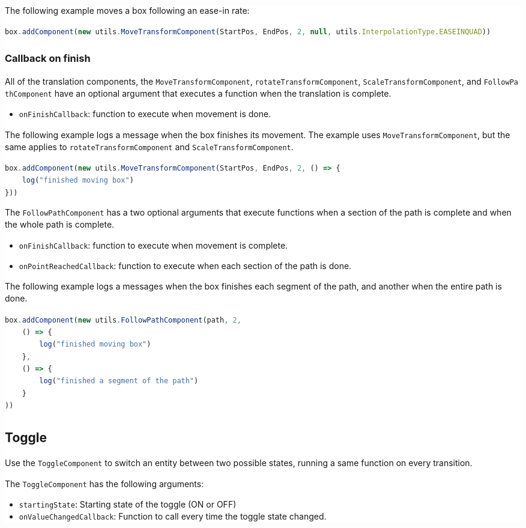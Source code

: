 The following example moves a box following an ease-in rate:

```ts
box.addComponent(new utils.MoveTransformComponent(StartPos, EndPos, 2, null, utils.InterpolationType.EASEINQUAD))
```


### Callback on finish


All of the translation components, the `MoveTransformComponent`, `rotateTransformComponent`, `ScaleTransformComponent`, and `FollowPathComponent` have an optional argument that executes a function when the translation is complete.

- `onFinishCallback`: function to execute when movement is done.


The following example logs a message when the box finishes its movement. The example uses `MoveTransformComponent`, but the same applies to `rotateTransformComponent` and `ScaleTransformComponent`.

```ts
box.addComponent(new utils.MoveTransformComponent(StartPos, EndPos, 2, () => {
	log("finished moving box")
}))
```


The `FollowPathComponent` has a two optional arguments that execute functions when a section of the path is complete and when the whole path is complete.

- `onFinishCallback`: function to execute when movement is complete.

- `onPointReachedCallback`: function to execute when each section of the path is done.

The following example logs a messages when the box finishes each segment of the path, and another when the entire path is done.

```ts
box.addComponent(new utils.FollowPathComponent(path, 2,  
	() => {
		log("finished moving box")
	},
	() => {
		log("finished a segment of the path")
	}
))
```


## Toggle

Use the `ToggleComponent` to switch an entity between two possible states, running a same function on every transition.

The `ToggleComponent` has the following arguments:

- `startingState`: Starting state of the toggle (ON or OFF)
- `onValueChangedCallback`: Function to call every time the toggle state changed.
